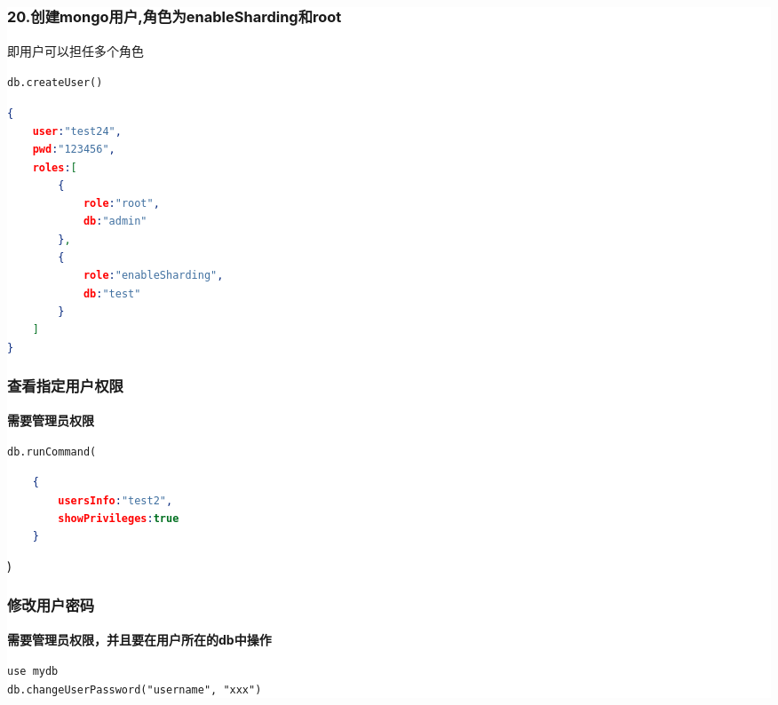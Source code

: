 ### 20.创建mongo用户,角色为enableSharding和root

即用户可以担任多个角色

	db.createUser()
	
```JSON
{
	user:"test24",
	pwd:"123456",
	roles:[
		{
			role:"root",
			db:"admin"
		},
		{
			role:"enableSharding",
			db:"test"
		}
	]
}
```

### 查看指定用户权限

**需要管理员权限**

	db.runCommand(
```json
	{
		usersInfo:"test2",
		showPrivileges:true
	}
```
)

### 修改用户密码

**需要管理员权限，并且要在用户所在的db中操作**

	use mydb
	db.changeUserPassword("username", "xxx")


